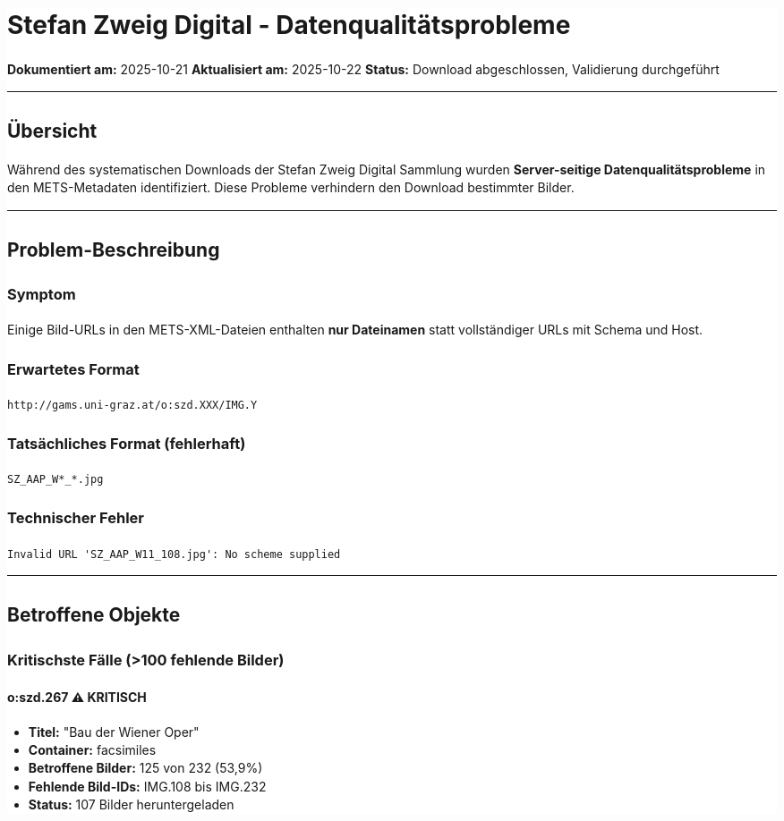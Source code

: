 # Stefan Zweig Digital - Datenqualitätsprobleme

**Dokumentiert am:** 2025-10-21
**Aktualisiert am:** 2025-10-22
**Status:** Download abgeschlossen, Validierung durchgeführt

---

## Übersicht

Während des systematischen Downloads der Stefan Zweig Digital Sammlung wurden **Server-seitige Datenqualitätsprobleme** in den METS-Metadaten identifiziert. Diese Probleme verhindern den Download bestimmter Bilder.

---

## Problem-Beschreibung

### Symptom
Einige Bild-URLs in den METS-XML-Dateien enthalten **nur Dateinamen** statt vollständiger URLs mit Schema und Host.

### Erwartetes Format
```
http://gams.uni-graz.at/o:szd.XXX/IMG.Y
```

### Tatsächliches Format (fehlerhaft)
```
SZ_AAP_W*_*.jpg
```

### Technischer Fehler
```
Invalid URL 'SZ_AAP_W11_108.jpg': No scheme supplied
```

---

## Betroffene Objekte

### Kritischste Fälle (>100 fehlende Bilder)

#### o:szd.267 ⚠️ KRITISCH
- **Titel:** "Bau der Wiener Oper"
- **Container:** facsimiles
- **Betroffene Bilder:** 125 von 232 (53,9%)
- **Fehlende Bild-IDs:** IMG.108 bis IMG.232
- **Status:** 107 Bilder heruntergeladen
